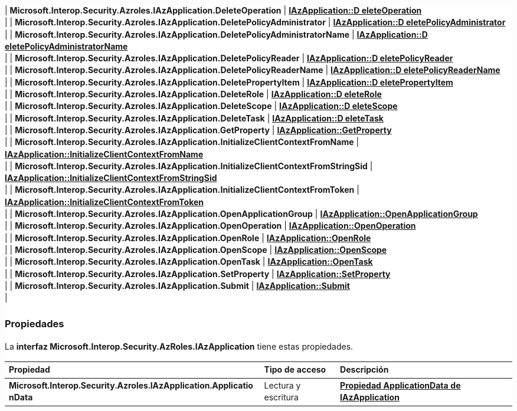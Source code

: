 | **Microsoft.Interop.Security.Azroles.IAzApplication.DeleteOperation**                      | [**IAzApplication::D eleteOperation**](/windows/desktop/api/Azroles/nf-azroles-iazapplication-deleteoperation)<br/>                                           |
| **Microsoft.Interop.Security.Azroles.IAzApplication.DeletePolicyAdministrator**            | [**IAzApplication::D eletePolicyAdministrator**](/windows/desktop/api/Azroles/nf-azroles-iazapplication-deletepolicyadministrator)<br/>                       |
| **Microsoft.Interop.Security.Azroles.IAzApplication.DeletePolicyAdministratorName**        | [**IAzApplication::D eletePolicyAdministratorName**](/windows/desktop/api/Azroles/nf-azroles-iazapplication-deletepolicyadministratorname)<br/>               |
| **Microsoft.Interop.Security.Azroles.IAzApplication.DeletePolicyReader**                   | [**IAzApplication::D eletePolicyReader**](/windows/desktop/api/Azroles/nf-azroles-iazapplication-deletepolicyreader)<br/>                                     |
| **Microsoft.Interop.Security.Azroles.IAzApplication.DeletePolicyReaderName**               | [**IAzApplication::D eletePolicyReaderName**](/windows/desktop/api/Azroles/nf-azroles-iazapplication-deletepolicyreadername)<br/>                             |
| **Microsoft.Interop.Security.Azroles.IAzApplication.DeletePropertyItem**                   | [**IAzApplication::D eletePropertyItem**](/windows/desktop/api/Azroles/nf-azroles-iazapplication-deletepropertyitem)<br/>                                     |
| **Microsoft.Interop.Security.Azroles.IAzApplication.DeleteRole**                           | [**IAzApplication::D eleteRole**](/windows/desktop/api/Azroles/nf-azroles-iazapplication-deleterole)<br/>                                                     |
| **Microsoft.Interop.Security.Azroles.IAzApplication.DeleteScope**                          | [**IAzApplication::D eleteScope**](/windows/desktop/api/Azroles/nf-azroles-iazapplication-deletescope)<br/>                                                   |
| **Microsoft.Interop.Security.Azroles.IAzApplication.DeleteTask**                           | [**IAzApplication::D eleteTask**](/windows/desktop/api/Azroles/nf-azroles-iazapplication-deletetask)<br/>                                                     |
| **Microsoft.Interop.Security.Azroles.IAzApplication.GetProperty**                          | [**IAzApplication::GetProperty**](/windows/desktop/api/Azroles/nf-azroles-iazapplication-getproperty)<br/>                                                   |
| **Microsoft.Interop.Security.Azroles.IAzApplication.InitializeClientContextFromName**      | [**IAzApplication::InitializeClientContextFromName**](/windows/desktop/api/Azroles/nf-azroles-iazapplication-initializeclientcontextfromname)<br/>           |
| **Microsoft.Interop.Security.Azroles.IAzApplication.InitializeClientContextFromStringSid** | [**IAzApplication::InitializeClientContextFromStringSid**](/windows/desktop/api/Azroles/nf-azroles-iazapplication-initializeclientcontextfromstringsid)<br/> |
| **Microsoft.Interop.Security.Azroles.IAzApplication.InitializeClientContextFromToken**     | [**IAzApplication::InitializeClientContextFromToken**](/windows/desktop/api/Azroles/nf-azroles-iazapplication-initializeclientcontextfromtoken)<br/>         |
| **Microsoft.Interop.Security.Azroles.IAzApplication.OpenApplicationGroup**                 | [**IAzApplication::OpenApplicationGroup**](/windows/desktop/api/Azroles/nf-azroles-iazapplication-openapplicationgroup)<br/>                                 |
| **Microsoft.Interop.Security.Azroles.IAzApplication.OpenOperation**                        | [**IAzApplication::OpenOperation**](/windows/desktop/api/Azroles/nf-azroles-iazapplication-openoperation)<br/>                                               |
| **Microsoft.Interop.Security.Azroles.IAzApplication.OpenRole**                             | [**IAzApplication::OpenRole**](/windows/desktop/api/Azroles/nf-azroles-iazapplication-openrole)<br/>                                                         |
| **Microsoft.Interop.Security.Azroles.IAzApplication.OpenScope**                            | [**IAzApplication::OpenScope**](/windows/desktop/api/Azroles/nf-azroles-iazapplication-openscope)<br/>                                                       |
| **Microsoft.Interop.Security.Azroles.IAzApplication.OpenTask**                             | [**IAzApplication::OpenTask**](/windows/desktop/api/Azroles/nf-azroles-iazapplication-opentask)<br/>                                                         |
| **Microsoft.Interop.Security.Azroles.IAzApplication.SetProperty**                          | [**IAzApplication::SetProperty**](/windows/desktop/api/Azroles/nf-azroles-iazapplication-setproperty)<br/>                                                   |
| **Microsoft.Interop.Security.Azroles.IAzApplication.Submit**                               | [**IAzApplication::Submit**](/windows/desktop/api/Azroles/nf-azroles-iazapplication-submit)<br/>                                                             |



 

### <a name="properties"></a>Propiedades

La **interfaz Microsoft.Interop.Security.AzRoles.IAzApplication** tiene estas propiedades.



| Propiedad                                                                                  | Tipo de acceso           | Descripción                                                                                                       |
|:------------------------------------------------------------------------------------------|:----------------------|:------------------------------------------------------------------------------------------------------------------|
| **Microsoft.Interop.Security.Azroles.IAzApplication.ApplicationData**<br/>          | Lectura y escritura<br/> | [**Propiedad ApplicationData de IAzApplication**](/windows/desktop/api/Azroles/nf-azroles-iazapplication-get_applicationdata)<br/>                   |